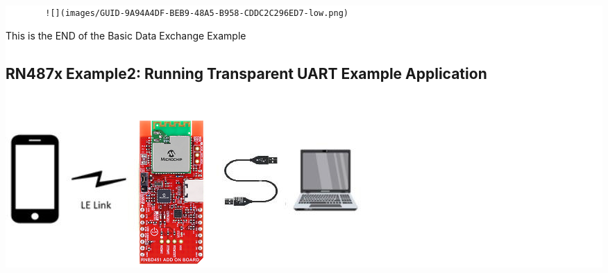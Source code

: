             ![](images/GUID-9A94A4DF-BEB9-48A5-B958-CDDC2C296ED7-low.png)


This is the END of the Basic Data Exchange Example

## RN487x Example2: Running Transparent UART Example Application<a name="rn487x-example2:-running-transparent-uart-example-application"></a>

<br />

![](images/GUID-8E99A785-AE04-48F7-BBD4-7259DC3B5F9B-low.png)
